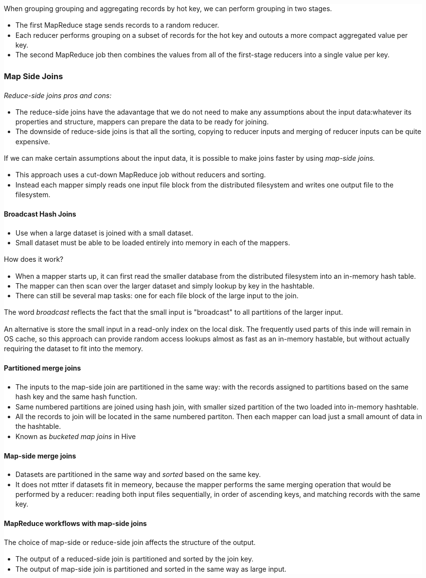 When grouping grouping and aggregating records by hot key, we can perform grouping in two stages.
- The first MapReduce stage sends records to a random reducer.
- Each reducer performs grouping on a subset of records for the hot key and outouts a more compact aggregated value per key.
- The second MapReduce job then combines the values from all of the first-stage reducers into a single value per key.
### Map Side Joins
*Reduce-side joins pros and cons:*
- The reduce-side joins have the adavantage that we do not need to make any assumptions about the input data:whatever its properties and structure, mappers can prepare the data to be ready for joining.
- The downside of reduce-side joins is that all the sorting, copying to reducer inputs and merging of reducer inputs can be quite expensive.

If we can make certain assumptions about the input data, it is possible to make joins faster by using *map-side joins.*
- This approach uses a cut-down MapReduce job  without reducers and sorting.
- Instead each mapper simply reads one input file block from the distributed filesystem and writes one output file to the filesystem.
#### Broadcast Hash Joins
- Use when a large dataset is joined with a small dataset.
- Small dataset must be able to be loaded entirely into memory in each of the mappers.

How does it work?
- When a mapper starts up, it can first read the smaller database from the distributed filesystem into an in-memory hash table.
- The mapper can then scan over the larger dataset and simply lookup by key in the hashtable. 
- There can still be several map tasks: one for each file block of the large input to the join.

The word *broadcast* reflects the fact that the small input is "broadcast" to all partitions of the larger input.

An alternative is store the small input in a read-only index on the local disk. The frequently used parts of this inde will remain in OS cache, so this approach can provide random access lookups almost as fast as an in-memory hastable, but without actually requiring the dataset to fit into the memory.
#### Partitioned merge joins
- The inputs to the map-side join are partitioned in the same way: with the records assigned to partitions based on the same hash key and the same hash function.
- Same numbered partitions are joined using hash join, with smaller sized partition of the two loaded into in-memory hashtable.
- All the records to join will be located in the same numbered partiton. Then each mapper can load just a small amount of data in the hashtable.
- Known as *bucketed map joins* in Hive
#### Map-side merge joins
- Datasets are partitioned in the same way and *sorted* based on the same key.
- It does not mtter if datasets fit in memeory, because the mapper performs the same merging operation that would be performed by a reducer: reading both input files sequentially, in order of ascending keys, and matching records with the same key.
#### MapReduce workflows with map-side joins
The choice of map-side or reduce-side join affects the structure of the output.
- The output of a reduced-side join is partitioned and sorted by the join key.
- The output of map-side join is partitioned and sorted in the same way as large input.

